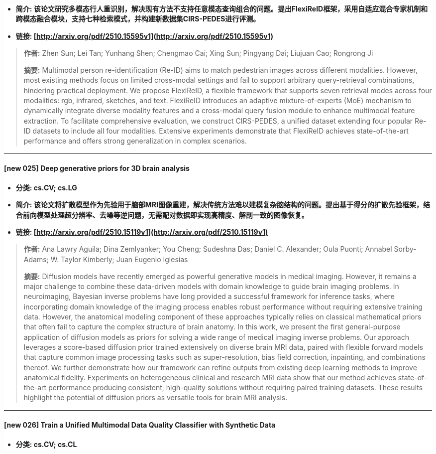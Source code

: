 - **简介: 该论文研究多模态行人重识别，解决现有方法不支持任意模态查询组合的问题。提出FlexiReID框架，采用自适应混合专家机制和跨模态融合模块，支持七种检索模式，并构建新数据集CIRS-PEDES进行评测。**

- **链接: [http://arxiv.org/pdf/2510.15595v1](http://arxiv.org/pdf/2510.15595v1)**

> **作者:** Zhen Sun; Lei Tan; Yunhang Shen; Chengmao Cai; Xing Sun; Pingyang Dai; Liujuan Cao; Rongrong Ji
>
> **摘要:** Multimodal person re-identification (Re-ID) aims to match pedestrian images across different modalities. However, most existing methods focus on limited cross-modal settings and fail to support arbitrary query-retrieval combinations, hindering practical deployment. We propose FlexiReID, a flexible framework that supports seven retrieval modes across four modalities: rgb, infrared, sketches, and text. FlexiReID introduces an adaptive mixture-of-experts (MoE) mechanism to dynamically integrate diverse modality features and a cross-modal query fusion module to enhance multimodal feature extraction. To facilitate comprehensive evaluation, we construct CIRS-PEDES, a unified dataset extending four popular Re-ID datasets to include all four modalities. Extensive experiments demonstrate that FlexiReID achieves state-of-the-art performance and offers strong generalization in complex scenarios.
>
---
#### [new 025] Deep generative priors for 3D brain analysis
- **分类: cs.CV; cs.LG**

- **简介: 该论文将扩散模型作为先验用于脑部MRI图像重建，解决传统方法难以建模复杂脑结构的问题。提出基于得分的扩散先验框架，结合前向模型处理超分辨率、去噪等逆问题，无需配对数据即实现高精度、解剖一致的图像恢复。**

- **链接: [http://arxiv.org/pdf/2510.15119v1](http://arxiv.org/pdf/2510.15119v1)**

> **作者:** Ana Lawry Aguila; Dina Zemlyanker; You Cheng; Sudeshna Das; Daniel C. Alexander; Oula Puonti; Annabel Sorby-Adams; W. Taylor Kimberly; Juan Eugenio Iglesias
>
> **摘要:** Diffusion models have recently emerged as powerful generative models in medical imaging. However, it remains a major challenge to combine these data-driven models with domain knowledge to guide brain imaging problems. In neuroimaging, Bayesian inverse problems have long provided a successful framework for inference tasks, where incorporating domain knowledge of the imaging process enables robust performance without requiring extensive training data. However, the anatomical modeling component of these approaches typically relies on classical mathematical priors that often fail to capture the complex structure of brain anatomy. In this work, we present the first general-purpose application of diffusion models as priors for solving a wide range of medical imaging inverse problems. Our approach leverages a score-based diffusion prior trained extensively on diverse brain MRI data, paired with flexible forward models that capture common image processing tasks such as super-resolution, bias field correction, inpainting, and combinations thereof. We further demonstrate how our framework can refine outputs from existing deep learning methods to improve anatomical fidelity. Experiments on heterogeneous clinical and research MRI data show that our method achieves state-of-the-art performance producing consistent, high-quality solutions without requiring paired training datasets. These results highlight the potential of diffusion priors as versatile tools for brain MRI analysis.
>
---
#### [new 026] Train a Unified Multimodal Data Quality Classifier with Synthetic Data
- **分类: cs.CV; cs.CL**
